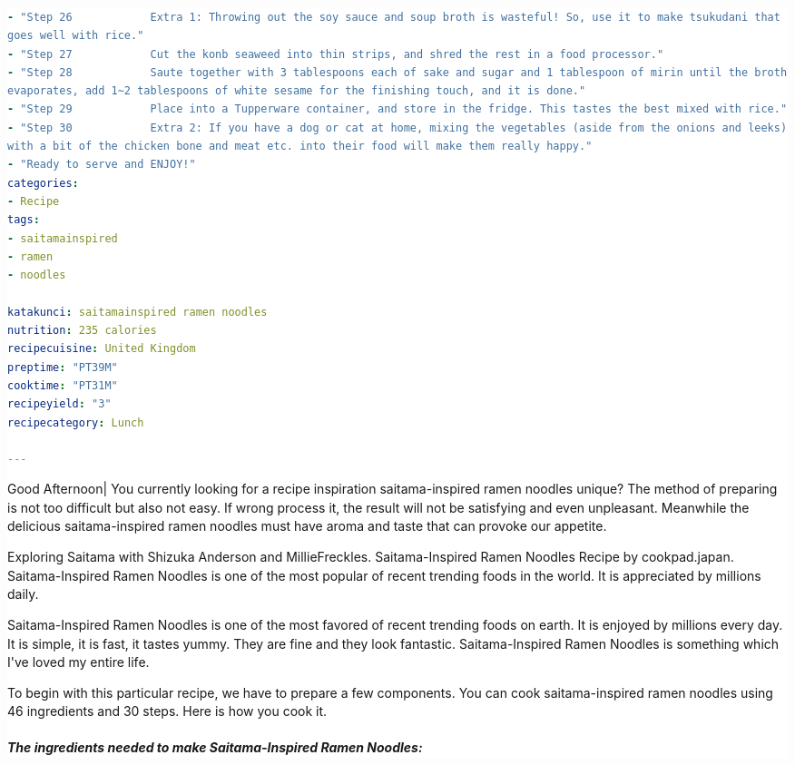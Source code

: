 ```yaml
- "Step 26            Extra 1: Throwing out the soy sauce and soup broth is wasteful! So, use it to make tsukudani that goes well with rice."
- "Step 27            Cut the konb seaweed into thin strips, and shred the rest in a food processor."
- "Step 28            Saute together with 3 tablespoons each of sake and sugar and 1 tablespoon of mirin until the broth evaporates, add 1~2 tablespoons of white sesame for the finishing touch, and it is done."
- "Step 29            Place into a Tupperware container, and store in the fridge. This tastes the best mixed with rice."
- "Step 30            Extra 2: If you have a dog or cat at home, mixing the vegetables (aside from the onions and leeks) with a bit of the chicken bone and meat etc. into their food will make them really happy."
- "Ready to serve and ENJOY!"
categories:
- Recipe
tags:
- saitamainspired
- ramen
- noodles

katakunci: saitamainspired ramen noodles 
nutrition: 235 calories
recipecuisine: United Kingdom
preptime: "PT39M"
cooktime: "PT31M"
recipeyield: "3"
recipecategory: Lunch

---
```



Good Afternoon| You currently looking for a recipe inspiration saitama-inspired ramen noodles unique? The method of preparing is not too difficult but also not easy. If wrong process it, the result will not be satisfying and even unpleasant. Meanwhile the delicious saitama-inspired ramen noodles must have aroma and taste that can provoke our appetite.





Exploring Saitama with Shizuka Anderson and MillieFreckles. Saitama-Inspired Ramen Noodles Recipe by cookpad.japan. Saitama-Inspired Ramen Noodles is one of the most popular of recent trending foods in the world. It is appreciated by millions daily.

Saitama-Inspired Ramen Noodles is one of the most favored of recent trending foods on earth. It is enjoyed by millions every day. It is simple, it is fast, it tastes yummy. They are fine and they look fantastic. Saitama-Inspired Ramen Noodles is something which I've loved my entire life.


To begin with this particular recipe, we have to prepare a few components. You can cook saitama-inspired ramen noodles using 46 ingredients and 30 steps. Here is how you cook it.



##### The ingredients needed to make Saitama-Inspired Ramen Noodles:
